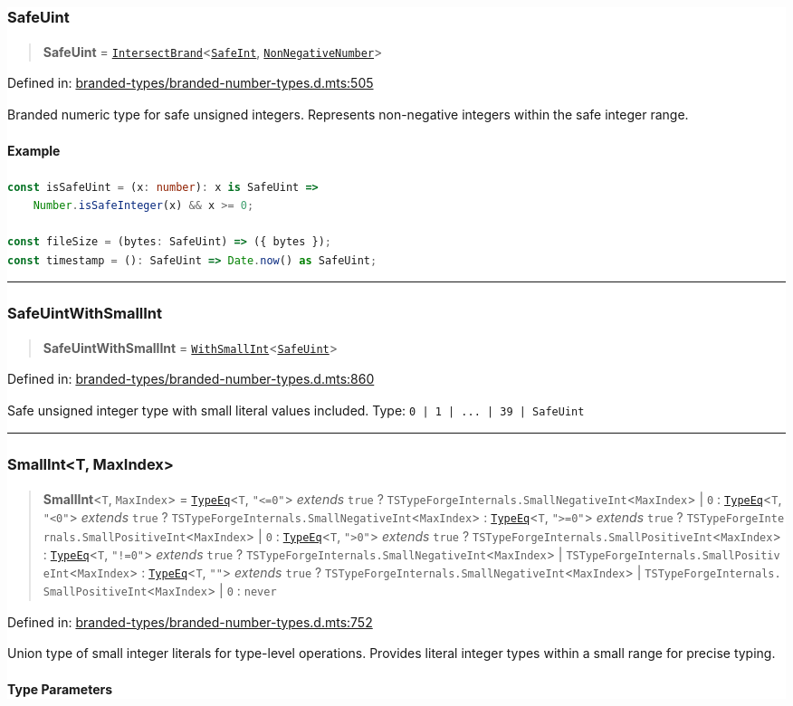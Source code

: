 
### SafeUint

> **SafeUint** = [`IntersectBrand`](brand.md#intersectbrand)\<[`SafeInt`](#safeint), [`NonNegativeNumber`](#nonnegativenumber)\>

Defined in: [branded-types/branded-number-types.d.mts:505](https://github.com/noshiro-pf/ts-type-forge/blob/main/src/branded-types/branded-number-types.d.mts#L505)

Branded numeric type for safe unsigned integers.
Represents non-negative integers within the safe integer range.

#### Example

```ts
const isSafeUint = (x: number): x is SafeUint =>
    Number.isSafeInteger(x) && x >= 0;

const fileSize = (bytes: SafeUint) => ({ bytes });
const timestamp = (): SafeUint => Date.now() as SafeUint;
```

---

### SafeUintWithSmallInt

> **SafeUintWithSmallInt** = [`WithSmallInt`](#withsmallint)\<[`SafeUint`](#safeuint)\>

Defined in: [branded-types/branded-number-types.d.mts:860](https://github.com/noshiro-pf/ts-type-forge/blob/main/src/branded-types/branded-number-types.d.mts#L860)

Safe unsigned integer type with small literal values included.
Type: `0 | 1 | ... | 39 | SafeUint`

---

### SmallInt\<T, MaxIndex\>

> **SmallInt**\<`T`, `MaxIndex`\> = [`TypeEq`](../condition/eq.md#typeeq)\<`T`, `"<=0"`\> _extends_ `true` ? `TSTypeForgeInternals.SmallNegativeInt`\<`MaxIndex`\> \| `0` : [`TypeEq`](../condition/eq.md#typeeq)\<`T`, `"<0"`\> _extends_ `true` ? `TSTypeForgeInternals.SmallNegativeInt`\<`MaxIndex`\> : [`TypeEq`](../condition/eq.md#typeeq)\<`T`, `">=0"`\> _extends_ `true` ? `TSTypeForgeInternals.SmallPositiveInt`\<`MaxIndex`\> \| `0` : [`TypeEq`](../condition/eq.md#typeeq)\<`T`, `">0"`\> _extends_ `true` ? `TSTypeForgeInternals.SmallPositiveInt`\<`MaxIndex`\> : [`TypeEq`](../condition/eq.md#typeeq)\<`T`, `"!=0"`\> _extends_ `true` ? `TSTypeForgeInternals.SmallNegativeInt`\<`MaxIndex`\> \| `TSTypeForgeInternals.SmallPositiveInt`\<`MaxIndex`\> : [`TypeEq`](../condition/eq.md#typeeq)\<`T`, `""`\> _extends_ `true` ? `TSTypeForgeInternals.SmallNegativeInt`\<`MaxIndex`\> \| `TSTypeForgeInternals.SmallPositiveInt`\<`MaxIndex`\> \| `0` : `never`

Defined in: [branded-types/branded-number-types.d.mts:752](https://github.com/noshiro-pf/ts-type-forge/blob/main/src/branded-types/branded-number-types.d.mts#L752)

Union type of small integer literals for type-level operations.
Provides literal integer types within a small range for precise typing.

#### Type Parameters
